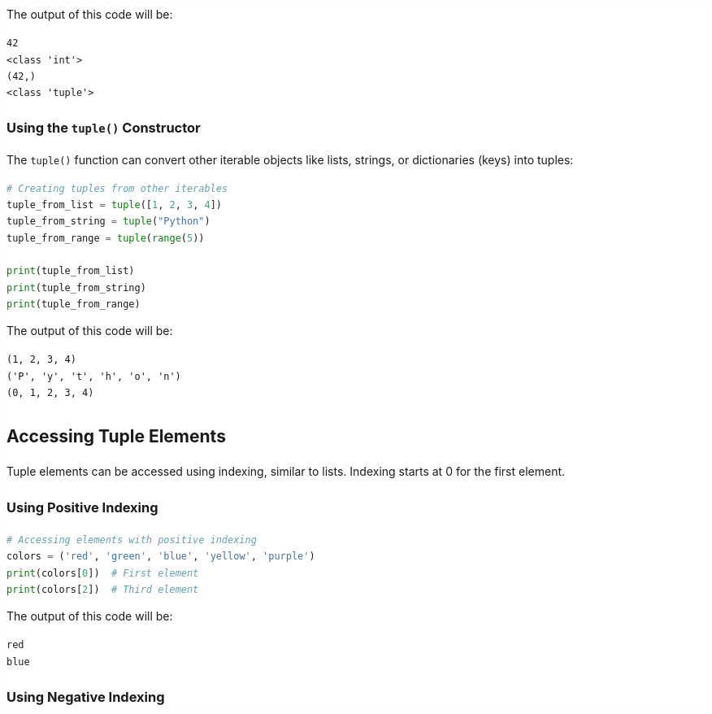 The output of this code will be:

```shell
42
<class 'int'>
(42,)
<class 'tuple'>
```

### Using the `tuple()` Constructor

The `tuple()` function can convert other iterable objects like lists, strings, or dictionaries (keys) into tuples:

```py
# Creating tuples from other iterables
tuple_from_list = tuple([1, 2, 3, 4])
tuple_from_string = tuple("Python")
tuple_from_range = tuple(range(5))

print(tuple_from_list)
print(tuple_from_string)
print(tuple_from_range)
```

The output of this code will be:

```shell
(1, 2, 3, 4)
('P', 'y', 't', 'h', 'o', 'n')
(0, 1, 2, 3, 4)
```

## Accessing Tuple Elements

Tuple elements can be accessed using indexing, similar to lists. Indexing starts at 0 for the first element.

### Using Positive Indexing

```py
# Accessing elements with positive indexing
colors = ('red', 'green', 'blue', 'yellow', 'purple')
print(colors[0])  # First element
print(colors[2])  # Third element
```

The output of this code will be:

```shell
red
blue
```

### Using Negative Indexing
